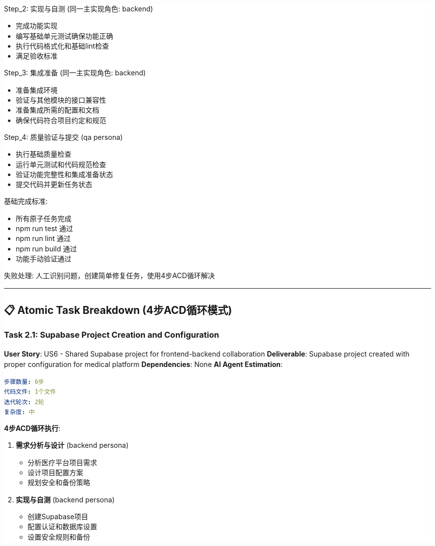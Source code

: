 Step_2: 实现与自测 (同一主实现角色: backend)
  - 完成功能实现
  - 编写基础单元测试确保功能正确
  - 执行代码格式化和基础lint检查
  - 满足验收标准

Step_3: 集成准备 (同一主实现角色: backend)
  - 准备集成环境
  - 验证与其他模块的接口兼容性
  - 准备集成所需的配置和文档
  - 确保代码符合项目约定和规范

Step_4: 质量验证与提交 (qa persona)
  - 执行基础质量检查
  - 运行单元测试和代码规范检查
  - 验证功能完整性和集成准备状态
  - 提交代码并更新任务状态

基础完成标准:
  - 所有原子任务完成
  - npm run test 通过
  - npm run lint 通过
  - npm run build 通过
  - 功能手动验证通过

失败处理: 人工识别问题，创建简单修复任务，使用4步ACD循环解决

---

## 📋 Atomic Task Breakdown (4步ACD循环模式)

### Task 2.1: Supabase Project Creation and Configuration
**User Story**: US6 - Shared Supabase project for frontend-backend collaboration
**Deliverable**: Supabase project created with proper configuration for medical platform
**Dependencies**: None
**AI Agent Estimation**:
```yaml
步骤数量: 6步
代码文件: 1个文件
迭代轮次: 2轮
复杂度: 中
```

**4步ACD循环执行**:
1. **需求分析与设计** (backend persona)
   - 分析医疗平台项目需求
   - 设计项目配置方案
   - 规划安全和备份策略
   
2. **实现与自测** (backend persona)
   - 创建Supabase项目
   - 配置认证和数据库设置
   - 设置安全规则和备份
   